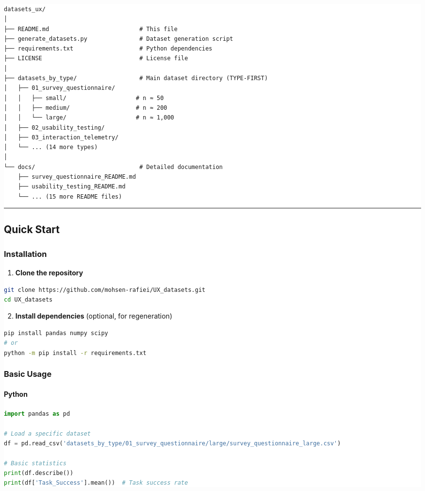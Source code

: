 ```
datasets_ux/
│
├── README.md                          # This file
├── generate_datasets.py               # Dataset generation script
├── requirements.txt                   # Python dependencies
├── LICENSE                            # License file
│
├── datasets_by_type/                  # Main dataset directory (TYPE-FIRST)
│   ├── 01_survey_questionnaire/
│   │   ├── small/                    # n ≈ 50
│   │   ├── medium/                   # n ≈ 200
│   │   └── large/                    # n ≈ 1,000
│   ├── 02_usability_testing/
│   ├── 03_interaction_telemetry/
│   └── ... (14 more types)
│
└── docs/                              # Detailed documentation
    ├── survey_questionnaire_README.md
    ├── usability_testing_README.md
    └── ... (15 more README files)
```

---

## Quick Start

### Installation

1. **Clone the repository**
```bash
git clone https://github.com/mohsen-rafiei/UX_datasets.git
cd UX_datasets
```

2. **Install dependencies** (optional, for regeneration)
```bash
pip install pandas numpy scipy
# or
python -m pip install -r requirements.txt
```

### Basic Usage

#### Python
```python
import pandas as pd

# Load a specific dataset
df = pd.read_csv('datasets_by_type/01_survey_questionnaire/large/survey_questionnaire_large.csv')

# Basic statistics
print(df.describe())
print(df['Task_Success'].mean())  # Task success rate
```
